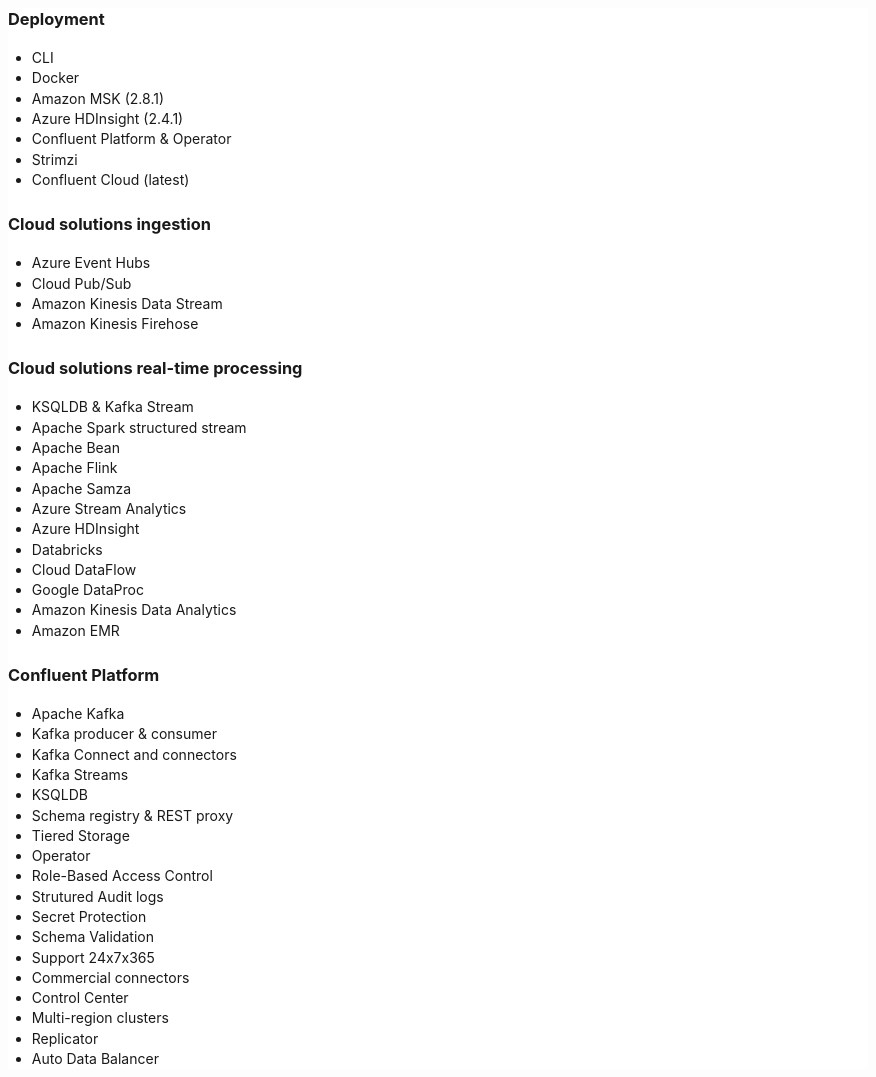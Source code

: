 
### Deployment
- CLI
- Docker
- Amazon MSK (2.8.1)
- Azure HDInsight (2.4.1)
- Confluent Platform & Operator
- Strimzi
- Confluent Cloud (latest)

### Cloud solutions ingestion
- Azure Event Hubs
- Cloud Pub/Sub
- Amazon Kinesis Data Stream
- Amazon Kinesis Firehose

### Cloud solutions real-time processing
- KSQLDB & Kafka Stream
- Apache Spark structured stream
- Apache Bean
- Apache Flink
- Apache Samza
- Azure Stream Analytics
- Azure HDInsight
- Databricks
- Cloud DataFlow
- Google DataProc
- Amazon Kinesis Data Analytics
- Amazon EMR

### Confluent Platform
- Apache Kafka
- Kafka producer & consumer
- Kafka Connect and connectors
- Kafka Streams
- KSQLDB
- Schema registry & REST proxy
- Tiered Storage
- Operator
- Role-Based Access Control
- Strutured Audit logs
- Secret Protection
- Schema Validation
- Support 24x7x365
- Commercial connectors
- Control Center
- Multi-region clusters
- Replicator
- Auto Data Balancer
